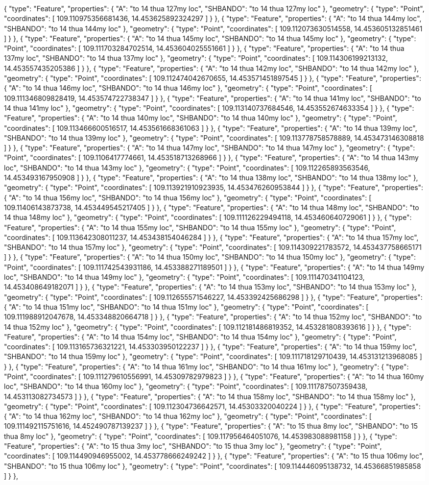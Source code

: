 { "type": "Feature", "properties": { "A": "to 14 thua 127my loc", "SHBANDO": "to 14 thua 127my loc" }, "geometry": { "type": "Point", "coordinates": [ 109.110975356681436, 14.453625892324297 ] } },
{ "type": "Feature", "properties": { "A": "to 14 thua 144my loc", "SHBANDO": "to 14 thua 144my loc" }, "geometry": { "type": "Point", "coordinates": [ 109.112073630514558, 14.453605132851461 ] } },
{ "type": "Feature", "properties": { "A": "to 14 thua 145my loc", "SHBANDO": "to 14 thua 145my loc" }, "geometry": { "type": "Point", "coordinates": [ 109.111703284702514, 14.453604025551661 ] } },
{ "type": "Feature", "properties": { "A": "to 14 thua 137my loc", "SHBANDO": "to 14 thua 137my loc" }, "geometry": { "type": "Point", "coordinates": [ 109.114306199213132, 14.453557435205386 ] } },
{ "type": "Feature", "properties": { "A": "to 14 thua 142my loc", "SHBANDO": "to 14 thua 142my loc" }, "geometry": { "type": "Point", "coordinates": [ 109.112474042670655, 14.453571451897545 ] } },
{ "type": "Feature", "properties": { "A": "to 14 thua 146my loc", "SHBANDO": "to 14 thua 146my loc" }, "geometry": { "type": "Point", "coordinates": [ 109.111346809828419, 14.453574722738347 ] } },
{ "type": "Feature", "properties": { "A": "to 14 thua 141my loc", "SHBANDO": "to 14 thua 141my loc" }, "geometry": { "type": "Point", "coordinates": [ 109.113140737684546, 14.453552674633354 ] } },
{ "type": "Feature", "properties": { "A": "to 14 thua 140my loc", "SHBANDO": "to 14 thua 140my loc" }, "geometry": { "type": "Point", "coordinates": [ 109.113466600516517, 14.453561668361063 ] } },
{ "type": "Feature", "properties": { "A": "to 14 thua 139my loc", "SHBANDO": "to 14 thua 139my loc" }, "geometry": { "type": "Point", "coordinates": [ 109.113778758578889, 14.453473146308818 ] } },
{ "type": "Feature", "properties": { "A": "to 14 thua 147my loc", "SHBANDO": "to 14 thua 147my loc" }, "geometry": { "type": "Point", "coordinates": [ 109.1106417774661, 14.453518713268966 ] } },
{ "type": "Feature", "properties": { "A": "to 14 thua 143my loc", "SHBANDO": "to 14 thua 143my loc" }, "geometry": { "type": "Point", "coordinates": [ 109.112265893563546, 14.453493167950908 ] } },
{ "type": "Feature", "properties": { "A": "to 14 thua 138my loc", "SHBANDO": "to 14 thua 138my loc" }, "geometry": { "type": "Point", "coordinates": [ 109.113921910923935, 14.453476260953844 ] } },
{ "type": "Feature", "properties": { "A": "to 14 thua 156my loc", "SHBANDO": "to 14 thua 156my loc" }, "geometry": { "type": "Point", "coordinates": [ 109.11406143873738, 14.453449545217405 ] } },
{ "type": "Feature", "properties": { "A": "to 14 thua 148my loc", "SHBANDO": "to 14 thua 148my loc" }, "geometry": { "type": "Point", "coordinates": [ 109.111126229494118, 14.453460640729061 ] } },
{ "type": "Feature", "properties": { "A": "to 14 thua 155my loc", "SHBANDO": "to 14 thua 155my loc" }, "geometry": { "type": "Point", "coordinates": [ 109.113642308011237, 14.453438154046284 ] } },
{ "type": "Feature", "properties": { "A": "to 14 thua 157my loc", "SHBANDO": "to 14 thua 157my loc" }, "geometry": { "type": "Point", "coordinates": [ 109.114309221783572, 14.453437758665171 ] } },
{ "type": "Feature", "properties": { "A": "to 14 thua 150my loc", "SHBANDO": "to 14 thua 150my loc" }, "geometry": { "type": "Point", "coordinates": [ 109.111742543931186, 14.453388271189501 ] } },
{ "type": "Feature", "properties": { "A": "to 14 thua 149my loc", "SHBANDO": "to 14 thua 149my loc" }, "geometry": { "type": "Point", "coordinates": [ 109.111470341104123, 14.453408649182071 ] } },
{ "type": "Feature", "properties": { "A": "to 14 thua 153my loc", "SHBANDO": "to 14 thua 153my loc" }, "geometry": { "type": "Point", "coordinates": [ 109.112655571546227, 14.453392425686298 ] } },
{ "type": "Feature", "properties": { "A": "to 14 thua 151my loc", "SHBANDO": "to 14 thua 151my loc" }, "geometry": { "type": "Point", "coordinates": [ 109.111988912047678, 14.453348820664718 ] } },
{ "type": "Feature", "properties": { "A": "to 14 thua 152my loc", "SHBANDO": "to 14 thua 152my loc" }, "geometry": { "type": "Point", "coordinates": [ 109.112181486819352, 14.453281808393616 ] } },
{ "type": "Feature", "properties": { "A": "to 14 thua 154my loc", "SHBANDO": "to 14 thua 154my loc" }, "geometry": { "type": "Point", "coordinates": [ 109.113165736321221, 14.453303950122237 ] } },
{ "type": "Feature", "properties": { "A": "to 14 thua 159my loc", "SHBANDO": "to 14 thua 159my loc" }, "geometry": { "type": "Point", "coordinates": [ 109.111718129710439, 14.453131213968085 ] } },
{ "type": "Feature", "properties": { "A": "to 14 thua 161my loc", "SHBANDO": "to 14 thua 161my loc" }, "geometry": { "type": "Point", "coordinates": [ 109.111279610556991, 14.45309782979823 ] } },
{ "type": "Feature", "properties": { "A": "to 14 thua 160my loc", "SHBANDO": "to 14 thua 160my loc" }, "geometry": { "type": "Point", "coordinates": [ 109.111787507359438, 14.453113082734573 ] } },
{ "type": "Feature", "properties": { "A": "to 14 thua 158my loc", "SHBANDO": "to 14 thua 158my loc" }, "geometry": { "type": "Point", "coordinates": [ 109.112304736642571, 14.45303320040224 ] } },
{ "type": "Feature", "properties": { "A": "to 14 thua 162my loc", "SHBANDO": "to 14 thua 162my loc" }, "geometry": { "type": "Point", "coordinates": [ 109.111492115751616, 14.452490787139237 ] } },
{ "type": "Feature", "properties": { "A": "to 15 thua 8my loc", "SHBANDO": "to 15 thua 8my loc" }, "geometry": { "type": "Point", "coordinates": [ 109.117956464051076, 14.453983088981158 ] } },
{ "type": "Feature", "properties": { "A": "to 15 thua 3my loc", "SHBANDO": "to 15 thua 3my loc" }, "geometry": { "type": "Point", "coordinates": [ 109.114490946955002, 14.453778666249242 ] } },
{ "type": "Feature", "properties": { "A": "to 15 thua 106my loc", "SHBANDO": "to 15 thua 106my loc" }, "geometry": { "type": "Point", "coordinates": [ 109.114446095138732, 14.45366851985858 ] } },